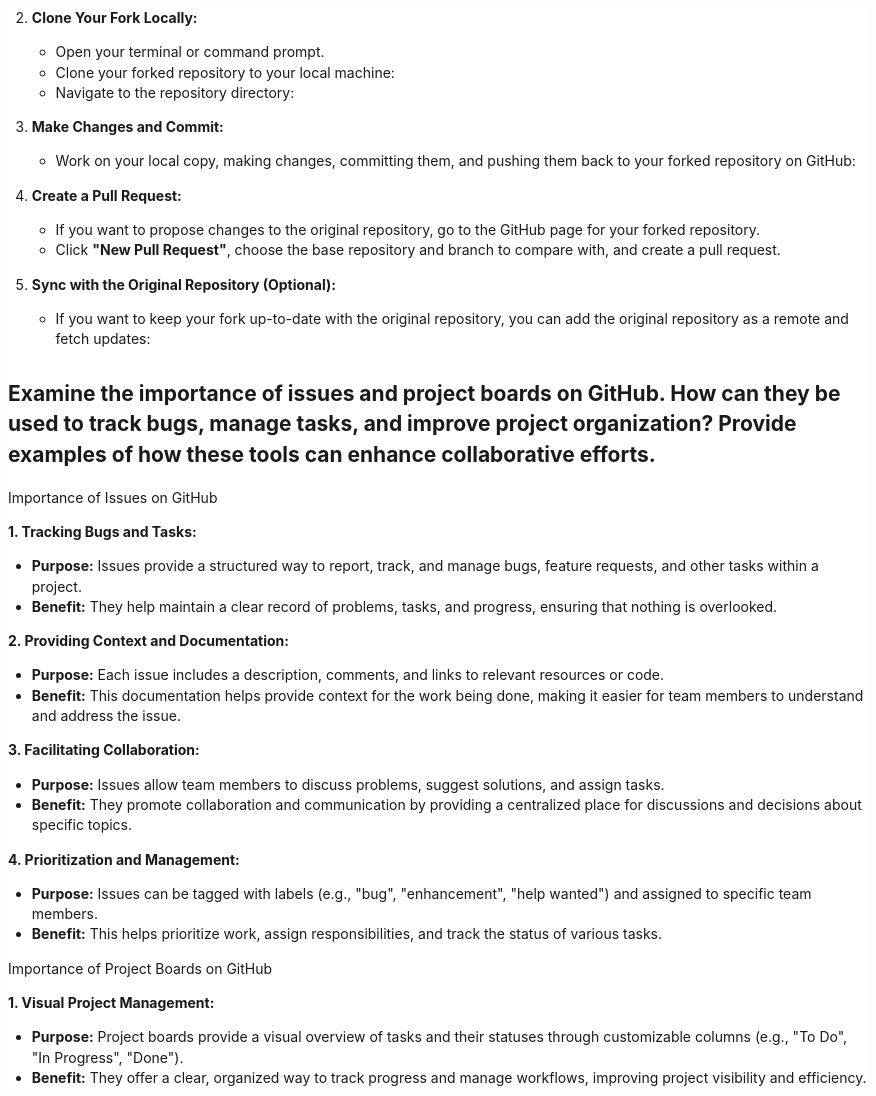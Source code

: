 2. **Clone Your Fork Locally:**
   - Open your terminal or command prompt.
   - Clone your forked repository to your local machine:
   - Navigate to the repository directory:

3. **Make Changes and Commit:**
   - Work on your local copy, making changes, committing them, and pushing them back to your forked repository on GitHub:

4. **Create a Pull Request:**
   - If you want to propose changes to the original repository, go to the GitHub page for your forked repository.
   - Click **"New Pull Request"**, choose the base repository and branch to compare with, and create a pull request.

5. **Sync with the Original Repository (Optional):**
   - If you want to keep your fork up-to-date with the original repository, you can add the original repository as a remote and fetch updates:

## Examine the importance of issues and project boards on GitHub. How can they be used to track bugs, manage tasks, and improve project organization? Provide examples of how these tools can enhance collaborative efforts.


Importance of Issues on GitHub

**1. Tracking Bugs and Tasks:**
   - **Purpose:** Issues provide a structured way to report, track, and manage bugs, feature requests, and other tasks within a project.
   - **Benefit:** They help maintain a clear record of problems, tasks, and progress, ensuring that nothing is overlooked.

**2. Providing Context and Documentation:**
   - **Purpose:** Each issue includes a description, comments, and links to relevant resources or code.
   - **Benefit:** This documentation helps provide context for the work being done, making it easier for team members to understand and address the issue.

**3. Facilitating Collaboration:**
   - **Purpose:** Issues allow team members to discuss problems, suggest solutions, and assign tasks.
   - **Benefit:** They promote collaboration and communication by providing a centralized place for discussions and decisions about specific topics.

**4. Prioritization and Management:**
   - **Purpose:** Issues can be tagged with labels (e.g., "bug", "enhancement", "help wanted") and assigned to specific team members.
   - **Benefit:** This helps prioritize work, assign responsibilities, and track the status of various tasks.

Importance of Project Boards on GitHub

**1. Visual Project Management:**
   - **Purpose:** Project boards provide a visual overview of tasks and their statuses through customizable columns (e.g., "To Do", "In Progress", "Done").
   - **Benefit:** They offer a clear, organized way to track progress and manage workflows, improving project visibility and efficiency.
